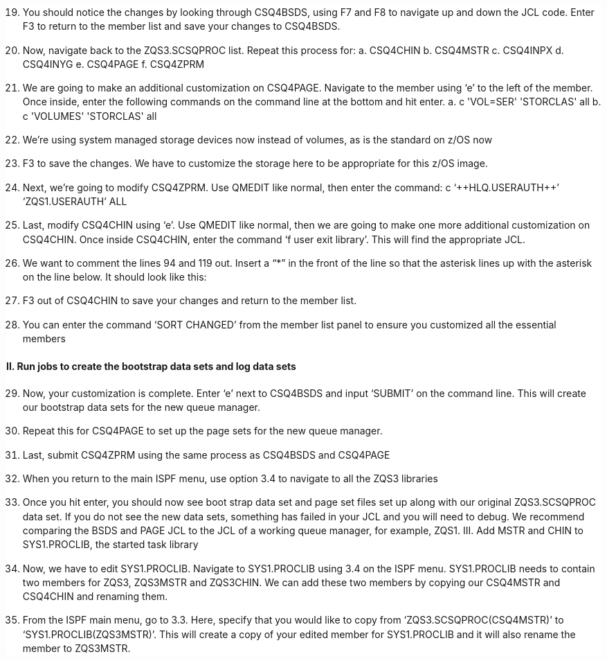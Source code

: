 19.	You should notice the changes by looking through CSQ4BSDS, using F7 and F8 to navigate up and down the JCL code. Enter F3 to return to the member list and save your changes to CSQ4BSDS.
20.	Now, navigate back to the ZQS3.SCSQPROC list. Repeat this process for:
a.	CSQ4CHIN
b.	CSQ4MSTR
c.	CSQ4INPX
d.	CSQ4INYG
e.	CSQ4PAGE
f.	CSQ4ZPRM
21.	We are going to make an additional customization on CSQ4PAGE. Navigate to the member using ‘e’ to the left of the member. Once inside, enter the following commands on the command line at the bottom and hit enter. 
a.	c 'VOL=SER' 'STORCLAS' all
b.	c 'VOLUMES' 'STORCLAS' all
22.	We’re using system managed storage devices now instead of volumes, as is the standard on z/OS now
23.	F3 to save the changes. We have to customize the storage here to be appropriate for this z/OS image.
24.	Next, we’re going to modify CSQ4ZPRM. Use QMEDIT like normal, then enter the command: c ‘++HLQ.USERAUTH++’ ‘ZQS1.USERAUTH’ ALL
25.	Last, modify CSQ4CHIN using ‘e’. Use QMEDIT like normal, then we are going to make one more additional customization on CSQ4CHIN. Once inside CSQ4CHIN, enter the command ‘f user exit library’. This will find the appropriate JCL.
 
26.	We want to comment the lines 94 and 119 out. Insert a “*” in the front of the line so that the asterisk lines up with the asterisk on the line below. It should look like this: 

 
27.	F3 out of CSQ4CHIN to save your changes and return to the member list. 
28.	You can enter the command ‘SORT CHANGED’ from the member list panel to ensure you customized all the essential members
 


#### II. Run jobs to create the bootstrap data sets and log data sets
29.	Now, your customization is complete. Enter ‘e’ next to CSQ4BSDS and input ‘SUBMIT’ on the command line. This will create our bootstrap data sets for the new queue manager. 
30.	Repeat this for CSQ4PAGE to set up the page sets for the new queue manager. 
 
31.	Last, submit CSQ4ZPRM using the same process as CSQ4BSDS and CSQ4PAGE
32.	When you return to the main ISPF menu, use option 3.4 to navigate to all the ZQS3 libraries
 
33.	Once you hit enter, you should now see boot strap data set and page set files set up along with our original ZQS3.SCSQPROC data set. If you do not see the new data sets, something has failed in your JCL and you will need to debug. We recommend comparing the BSDS and PAGE JCL to the JCL of a working queue manager, for example, ZQS1.
III. Add MSTR and CHIN to SYS1.PROCLIB, the started task library

34.	Now, we have to edit SYS1.PROCLIB. Navigate to SYS1.PROCLIB using 3.4 on the ISPF menu. SYS1.PROCLIB needs to contain two members for ZQS3, ZQS3MSTR and ZQS3CHIN. We can add these two members by copying our CSQ4MSTR and CSQ4CHIN and renaming them.
35.	From the ISPF main menu, go to 3.3. Here, specify that you would like to copy from ‘ZQS3.SCSQPROC(CSQ4MSTR)’ to ‘SYS1.PROCLIB(ZQS3MSTR)’. This will create a copy of your edited member for SYS1.PROCLIB and it will also rename the member to ZQS3MSTR.
 